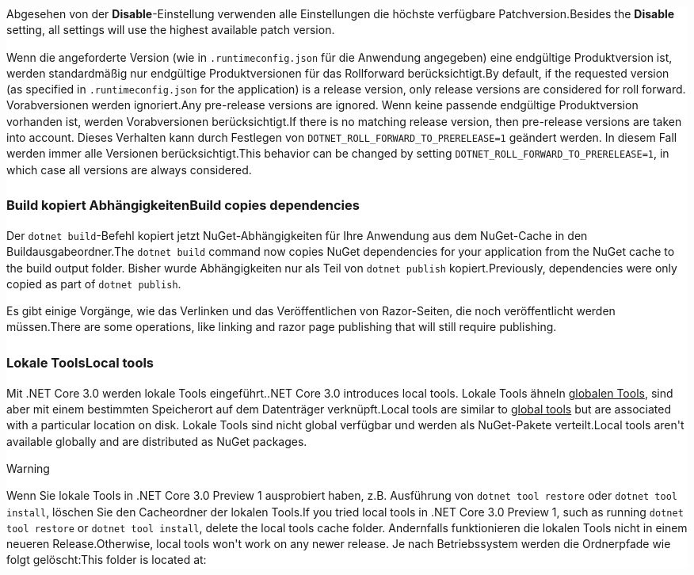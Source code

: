 <span data-ttu-id="a7e46-243">Abgesehen von der **Disable**-Einstellung verwenden alle Einstellungen die höchste verfügbare Patchversion.</span><span class="sxs-lookup"><span data-stu-id="a7e46-243">Besides the **Disable** setting, all settings will use the highest available patch version.</span></span>

<span data-ttu-id="a7e46-244">Wenn die angeforderte Version (wie in `.runtimeconfig.json` für die Anwendung angegeben) eine endgültige Produktversion ist, werden standardmäßig nur endgültige Produktversionen für das Rollforward berücksichtigt.</span><span class="sxs-lookup"><span data-stu-id="a7e46-244">By default, if the requested version (as specified in `.runtimeconfig.json` for the application) is a release version, only release versions are considered for roll forward.</span></span> <span data-ttu-id="a7e46-245">Vorabversionen werden ignoriert.</span><span class="sxs-lookup"><span data-stu-id="a7e46-245">Any pre-release versions are ignored.</span></span> <span data-ttu-id="a7e46-246">Wenn keine passende endgültige Produktversion vorhanden ist, werden Vorabversionen berücksichtigt.</span><span class="sxs-lookup"><span data-stu-id="a7e46-246">If there is no matching release version, then pre-release versions are taken into account.</span></span> <span data-ttu-id="a7e46-247">Dieses Verhalten kann durch Festlegen von `DOTNET_ROLL_FORWARD_TO_PRERELEASE=1` geändert werden. In diesem Fall werden immer alle Versionen berücksichtigt.</span><span class="sxs-lookup"><span data-stu-id="a7e46-247">This behavior can be changed by setting `DOTNET_ROLL_FORWARD_TO_PRERELEASE=1`, in which case all versions are always considered.</span></span>

### <a name="build-copies-dependencies"></a><span data-ttu-id="a7e46-248">Build kopiert Abhängigkeiten</span><span class="sxs-lookup"><span data-stu-id="a7e46-248">Build copies dependencies</span></span>

<span data-ttu-id="a7e46-249">Der `dotnet build`-Befehl kopiert jetzt NuGet-Abhängigkeiten für Ihre Anwendung aus dem NuGet-Cache in den Buildausgabeordner.</span><span class="sxs-lookup"><span data-stu-id="a7e46-249">The `dotnet build` command now copies NuGet dependencies for your application from the NuGet cache to the build output folder.</span></span> <span data-ttu-id="a7e46-250">Bisher wurde Abhängigkeiten nur als Teil von `dotnet publish` kopiert.</span><span class="sxs-lookup"><span data-stu-id="a7e46-250">Previously, dependencies were only copied as part of `dotnet publish`.</span></span>

<span data-ttu-id="a7e46-251">Es gibt einige Vorgänge, wie das Verlinken und das Veröffentlichen von Razor-Seiten, die noch veröffentlicht werden müssen.</span><span class="sxs-lookup"><span data-stu-id="a7e46-251">There are some operations, like linking and razor page publishing that will still require publishing.</span></span>

### <a name="local-tools"></a><span data-ttu-id="a7e46-252">Lokale Tools</span><span class="sxs-lookup"><span data-stu-id="a7e46-252">Local tools</span></span>

<span data-ttu-id="a7e46-253">Mit .NET Core 3.0 werden lokale Tools eingeführt.</span><span class="sxs-lookup"><span data-stu-id="a7e46-253">.NET Core 3.0 introduces local tools.</span></span> <span data-ttu-id="a7e46-254">Lokale Tools ähneln [globalen Tools](../tools/global-tools.md), sind aber mit einem bestimmten Speicherort auf dem Datenträger verknüpft.</span><span class="sxs-lookup"><span data-stu-id="a7e46-254">Local tools are similar to [global tools](../tools/global-tools.md) but are associated with a particular location on disk.</span></span> <span data-ttu-id="a7e46-255">Lokale Tools sind nicht global verfügbar und werden als NuGet-Pakete verteilt.</span><span class="sxs-lookup"><span data-stu-id="a7e46-255">Local tools aren't available globally and are distributed as NuGet packages.</span></span>

> [!WARNING]
> <span data-ttu-id="a7e46-256">Wenn Sie lokale Tools in .NET Core 3.0 Preview 1 ausprobiert haben, z.B. Ausführung von `dotnet tool restore` oder `dotnet tool install`, löschen Sie den Cacheordner der lokalen Tools.</span><span class="sxs-lookup"><span data-stu-id="a7e46-256">If you tried local tools in .NET Core 3.0 Preview 1, such as running `dotnet tool restore` or `dotnet tool install`, delete the local tools cache folder.</span></span> <span data-ttu-id="a7e46-257">Andernfalls funktionieren die lokalen Tools nicht in einem neueren Release.</span><span class="sxs-lookup"><span data-stu-id="a7e46-257">Otherwise, local tools won't work on any newer release.</span></span> <span data-ttu-id="a7e46-258">Je nach Betriebssystem werden die Ordnerpfade wie folgt gelöscht:</span><span class="sxs-lookup"><span data-stu-id="a7e46-258">This folder is located at:</span></span>
>